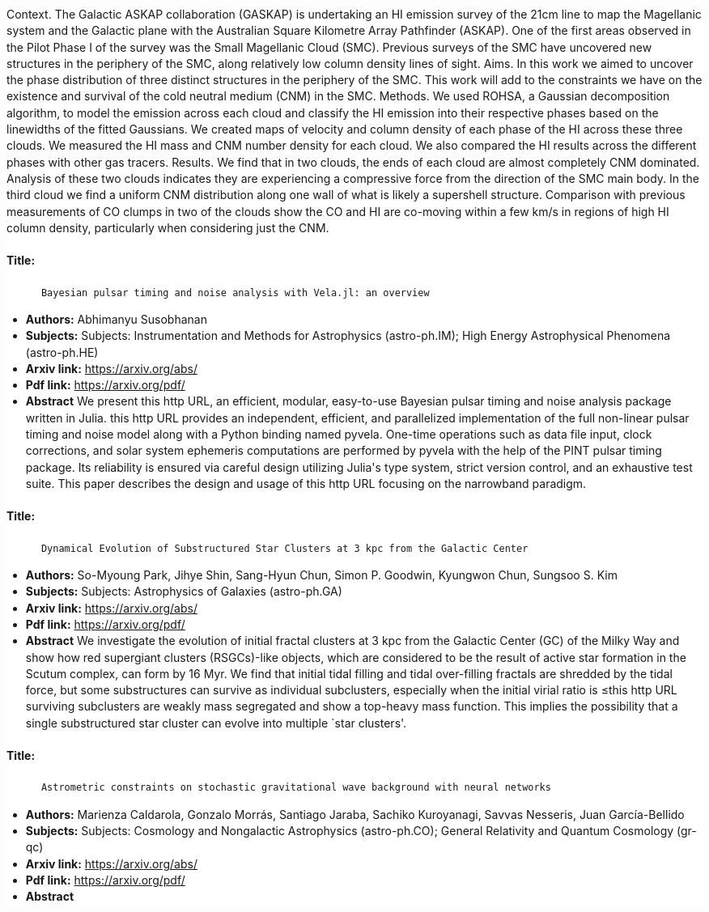  Context. The Galactic ASKAP collaboration (GASKAP) is undertaking an HI emission survey of the 21cm line to map the Magellanic system and the Galactic plane with the Australian Square Kilometre Array Pathfinder (ASKAP). One of the first areas observed in the Pilot Phase I of the survey was the Small Magellanic Cloud (SMC). Previous surveys of the SMC have uncovered new structures in the periphery of the SMC, along relatively low column density lines of sight. Aims. In this work we aimed to uncover the phase distribution of three distinct structures in the periphery of the SMC. This work will add to the constraints we have on the existence and survival of the cold neutral medium (CNM) in the SMC. Methods. We used ROHSA, a Gaussian decomposition algorithm, to model the emission across each cloud and classify the HI emission into their respective phases based on the linewidths of the fitted Gaussians. We created maps of velocity and column density of each phase of the HI across these three clouds. We measured the HI mass and CNM number density for each cloud. We also compared the HI results across the different phases with other gas tracers. Results. We find that in two clouds, the ends of each cloud are almost completely CNM dominated. Analysis of these two clouds indicates they are experiencing a compressive force from the direction of the SMC main body. In the third cloud we find a uniform CNM distribution along one wall of what is likely a supershell structure. Comparison with previous measurements of CO clumps in two of the clouds show the CO and HI are co-moving within a few km/s in regions of high HI column density, particularly when considering just the CNM.
#### Title:
          Bayesian pulsar timing and noise analysis with Vela.jl: an overview
 - **Authors:** Abhimanyu Susobhanan
 - **Subjects:** Subjects:
Instrumentation and Methods for Astrophysics (astro-ph.IM); High Energy Astrophysical Phenomena (astro-ph.HE)
 - **Arxiv link:** https://arxiv.org/abs/
 - **Pdf link:** https://arxiv.org/pdf/
 - **Abstract**
 We present this http URL, an efficient, modular, easy-to-use Bayesian pulsar timing and noise analysis package written in Julia. this http URL provides an independent, efficient, and parallelized implementation of the full non-linear pulsar timing and noise model along with a Python binding named pyvela. One-time operations such as data file input, clock corrections, and solar system ephemeris computations are performed by pyvela with the help of the PINT pulsar timing package. Its reliability is ensured via careful design utilizing Julia's type system, strict version control, and an exhaustive test suite. This paper describes the design and usage of this http URL focusing on the narrowband paradigm.
#### Title:
          Dynamical Evolution of Substructured Star Clusters at 3 kpc from the Galactic Center
 - **Authors:** So-Myoung Park, Jihye Shin, Sang-Hyun Chun, Simon P. Goodwin, Kyungwon Chun, Sungsoo S. Kim
 - **Subjects:** Subjects:
Astrophysics of Galaxies (astro-ph.GA)
 - **Arxiv link:** https://arxiv.org/abs/
 - **Pdf link:** https://arxiv.org/pdf/
 - **Abstract**
 We investigate the evolution of initial fractal clusters at 3 kpc from the Galactic Center (GC) of the Milky Way and show how red supergiant clusters (RSGCs)-like objects, which are considered to be the result of active star formation in the Scutum complex, can form by 16 Myr. We find that initial tidal filling and tidal over-filling fractals are shredded by the tidal force, but some substructures can survive as individual subclusters, especially when the initial virial ratio is $\leq$this http URL surviving subclusters are weakly mass segregated and show a top-heavy mass function. This implies the possibility that a single substructured star cluster can evolve into multiple `star clusters'.
#### Title:
          Astrometric constraints on stochastic gravitational wave background with neural networks
 - **Authors:** Marienza Caldarola, Gonzalo Morrás, Santiago Jaraba, Sachiko Kuroyanagi, Savvas Nesseris, Juan García-Bellido
 - **Subjects:** Subjects:
Cosmology and Nongalactic Astrophysics (astro-ph.CO); General Relativity and Quantum Cosmology (gr-qc)
 - **Arxiv link:** https://arxiv.org/abs/
 - **Pdf link:** https://arxiv.org/pdf/
 - **Abstract**